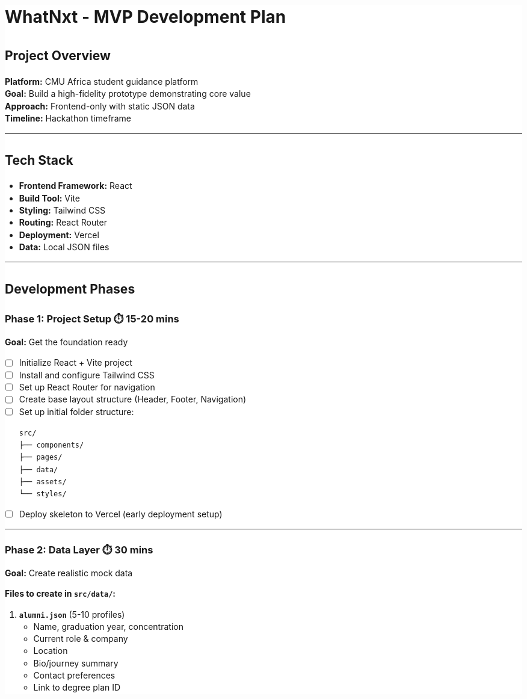 # WhatNxt - MVP Development Plan

## Project Overview
**Platform:** CMU Africa student guidance platform  
**Goal:** Build a high-fidelity prototype demonstrating core value  
**Approach:** Frontend-only with static JSON data  
**Timeline:** Hackathon timeframe

---

## Tech Stack
- **Frontend Framework:** React
- **Build Tool:** Vite
- **Styling:** Tailwind CSS
- **Routing:** React Router
- **Deployment:** Vercel
- **Data:** Local JSON files

---

## Development Phases

### **Phase 1: Project Setup** ⏱️ 15-20 mins
**Goal:** Get the foundation ready

- [ ] Initialize React + Vite project
- [ ] Install and configure Tailwind CSS
- [ ] Set up React Router for navigation
- [ ] Create base layout structure (Header, Footer, Navigation)
- [ ] Set up initial folder structure:
  ```
  src/
  ├── components/
  ├── pages/
  ├── data/
  ├── assets/
  └── styles/
  ```
- [ ] Deploy skeleton to Vercel (early deployment setup)

---

### **Phase 2: Data Layer** ⏱️ 30 mins
**Goal:** Create realistic mock data

**Files to create in `src/data/`:**

1. **`alumni.json`** (5-10 profiles)
   - Name, graduation year, concentration
   - Current role & company
   - Location
   - Bio/journey summary
   - Contact preferences
   - Link to degree plan ID
